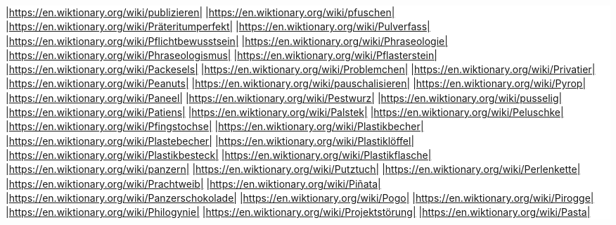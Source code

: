 |https://en.wiktionary.org/wiki/publizieren|
|https://en.wiktionary.org/wiki/pfuschen|
|https://en.wiktionary.org/wiki/Präteritumperfekt|
|https://en.wiktionary.org/wiki/Pulverfass|
|https://en.wiktionary.org/wiki/Pflichtbewusstsein|
|https://en.wiktionary.org/wiki/Phraseologie|
|https://en.wiktionary.org/wiki/Phraseologismus|
|https://en.wiktionary.org/wiki/Pflasterstein|
|https://en.wiktionary.org/wiki/Packesels|
|https://en.wiktionary.org/wiki/Problemchen|
|https://en.wiktionary.org/wiki/Privatier|
|https://en.wiktionary.org/wiki/Peanuts|
|https://en.wiktionary.org/wiki/pauschalisieren|
|https://en.wiktionary.org/wiki/Pyrop|
|https://en.wiktionary.org/wiki/Paneel|
|https://en.wiktionary.org/wiki/Pestwurz|
|https://en.wiktionary.org/wiki/pusselig|
|https://en.wiktionary.org/wiki/Patiens|
|https://en.wiktionary.org/wiki/Palstek|
|https://en.wiktionary.org/wiki/Peluschke|
|https://en.wiktionary.org/wiki/Pfingstochse|
|https://en.wiktionary.org/wiki/Plastikbecher|
|https://en.wiktionary.org/wiki/Plastebecher|
|https://en.wiktionary.org/wiki/Plastiklöffel|
|https://en.wiktionary.org/wiki/Plastikbesteck|
|https://en.wiktionary.org/wiki/Plastikflasche|
|https://en.wiktionary.org/wiki/panzern|
|https://en.wiktionary.org/wiki/Putztuch|
|https://en.wiktionary.org/wiki/Perlenkette|
|https://en.wiktionary.org/wiki/Prachtweib|
|https://en.wiktionary.org/wiki/Piñata|
|https://en.wiktionary.org/wiki/Panzerschokolade|
|https://en.wiktionary.org/wiki/Pogo|
|https://en.wiktionary.org/wiki/Pirogge|
|https://en.wiktionary.org/wiki/Philogynie|
|https://en.wiktionary.org/wiki/Projektstörung|
|https://en.wiktionary.org/wiki/Pasta|